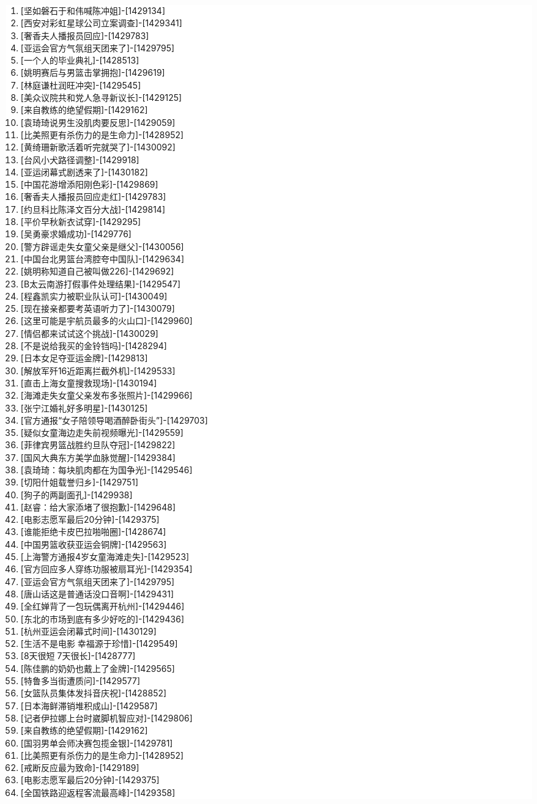 1. [坚如磐石于和伟喊陈冲姐]-[1429134]
1. [西安对彩虹星球公司立案调查]-[1429341]
1. [奢香夫人播报员回应]-[1429783]
1. [亚运会官方气氛组天团来了]-[1429795]
1. [一个人的毕业典礼]-[1428513]
1. [姚明赛后与男篮击掌拥抱]-[1429619]
1. [林庭谦杜润旺冲突]-[1429545]
1. [美众议院共和党人急寻新议长]-[1429125]
1. [来自教练的绝望假期]-[1429162]
1. [袁琦琦说男生没肌肉要反思]-[1429059]
1. [比美照更有杀伤力的是生命力]-[1428952]
1. [黄绮珊新歌活着听完就哭了]-[1430092]
1. [台风小犬路径调整]-[1429918]
1. [亚运闭幕式剧透来了]-[1430182]
1. [中国花游增添阳刚色彩]-[1429869]
1. [奢香夫人播报员回应走红]-[1429783]
1. [约旦科比陈泽文百分大战]-[1429814]
1. [平价早秋新衣试穿]-[1429295]
1. [吴勇豪求婚成功]-[1429776]
1. [警方辟谣走失女童父亲是继父]-[1430056]
1. [中国台北男篮台湾腔夸中国队]-[1429634]
1. [姚明称知道自己被叫做226]-[1429692]
1. [B太云南游打假事件处理结果]-[1429547]
1. [程鑫凯实力被职业队认可]-[1430049]
1. [现在接亲都要考英语听力了]-[1430079]
1. [这里可能是宇航员最多的火山口]-[1429960]
1. [情侣都来试试这个挑战]-[1430029]
1. [不是说给我买的金铃铛吗]-[1428294]
1. [日本女足夺亚运金牌]-[1429813]
1. [解放军歼16近距离拦截外机]-[1429533]
1. [直击上海女童搜救现场]-[1430194]
1. [海滩走失女童父亲发布多张照片]-[1429966]
1. [张宁江婚礼好多明星]-[1430125]
1. [官方通报“女子陪领导喝酒醉卧街头”]-[1429703]
1. [疑似女童海边走失前视频曝光]-[1429559]
1. [菲律宾男篮战胜约旦队夺冠]-[1429822]
1. [国风大典东方美学血脉觉醒]-[1429384]
1. [袁琦琦：每块肌肉都在为国争光]-[1429546]
1. [切阳什姐载誉归乡]-[1429751]
1. [狗子的两副面孔]-[1429938]
1. [赵睿：给大家添堵了很抱歉]-[1429648]
1. [电影志愿军最后20分钟]-[1429375]
1. [谁能拒绝卡皮巴拉啪啪圈]-[1428674]
1. [中国男篮收获亚运会铜牌]-[1429563]
1. [上海警方通报4岁女童海滩走失]-[1429523]
1. [官方回应多人穿练功服被扇耳光]-[1429354]
1. [亚运会官方气氛组天团来了]-[1429795]
1. [唐山话这是普通话没口音啊]-[1429431]
1. [全红婵背了一包玩偶离开杭州]-[1429446]
1. [东北的市场到底有多少好吃的]-[1429436]
1. [杭州亚运会闭幕式时间]-[1430129]
1. [生活不是电影 幸福源于珍惜]-[1429549]
1. [8天很短 7天很长]-[1428777]
1. [陈佳鹏的奶奶也戴上了金牌]-[1429565]
1. [特鲁多当街遭质问]-[1429577]
1. [女篮队员集体发抖音庆祝]-[1428852]
1. [日本海鲜滞销堆积成山]-[1429587]
1. [记者伊拉娜上台时崴脚机智应对]-[1429806]
1. [来自教练的绝望假期]-[1429162]
1. [国羽男单会师决赛包揽金银]-[1429781]
1. [比美照更有杀伤力的是生命力]-[1428952]
1. [戒断反应最为致命]-[1429189]
1. [电影志愿军最后20分钟]-[1429375]
1. [全国铁路迎返程客流最高峰]-[1429358]